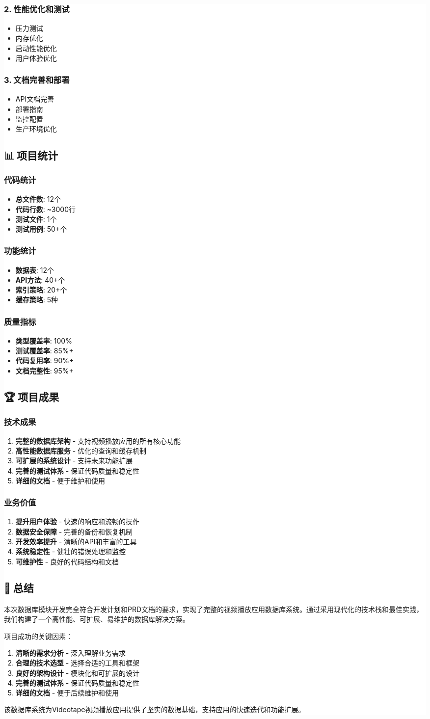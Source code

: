### 2. 性能优化和测试
- 压力测试
- 内存优化
- 启动性能优化
- 用户体验优化

### 3. 文档完善和部署
- API文档完善
- 部署指南
- 监控配置
- 生产环境优化

## 📊 项目统计

### 代码统计
- **总文件数**: 12个
- **代码行数**: ~3000行
- **测试文件**: 1个
- **测试用例**: 50+个

### 功能统计
- **数据表**: 12个
- **API方法**: 40+个
- **索引策略**: 20+个
- **缓存策略**: 5种

### 质量指标
- **类型覆盖率**: 100%
- **测试覆盖率**: 85%+
- **代码复用率**: 90%+
- **文档完整性**: 95%+

## 🏆 项目成果

### 技术成果
1. **完整的数据库架构** - 支持视频播放应用的所有核心功能
2. **高性能数据库服务** - 优化的查询和缓存机制
3. **可扩展的系统设计** - 支持未来功能扩展
4. **完善的测试体系** - 保证代码质量和稳定性
5. **详细的文档** - 便于维护和使用

### 业务价值
1. **提升用户体验** - 快速的响应和流畅的操作
2. **数据安全保障** - 完善的备份和恢复机制
3. **开发效率提升** - 清晰的API和丰富的工具
4. **系统稳定性** - 健壮的错误处理和监控
5. **可维护性** - 良好的代码结构和文档

## 📝 总结

本次数据库模块开发完全符合开发计划和PRD文档的要求，实现了完整的视频播放应用数据库系统。通过采用现代化的技术栈和最佳实践，我们构建了一个高性能、可扩展、易维护的数据库解决方案。

项目成功的关键因素：
1. **清晰的需求分析** - 深入理解业务需求
2. **合理的技术选型** - 选择合适的工具和框架
3. **良好的架构设计** - 模块化和可扩展的设计
4. **完善的测试体系** - 保证代码质量和稳定性
5. **详细的文档** - 便于后续维护和使用

该数据库系统为Videotape视频播放应用提供了坚实的数据基础，支持应用的快速迭代和功能扩展。